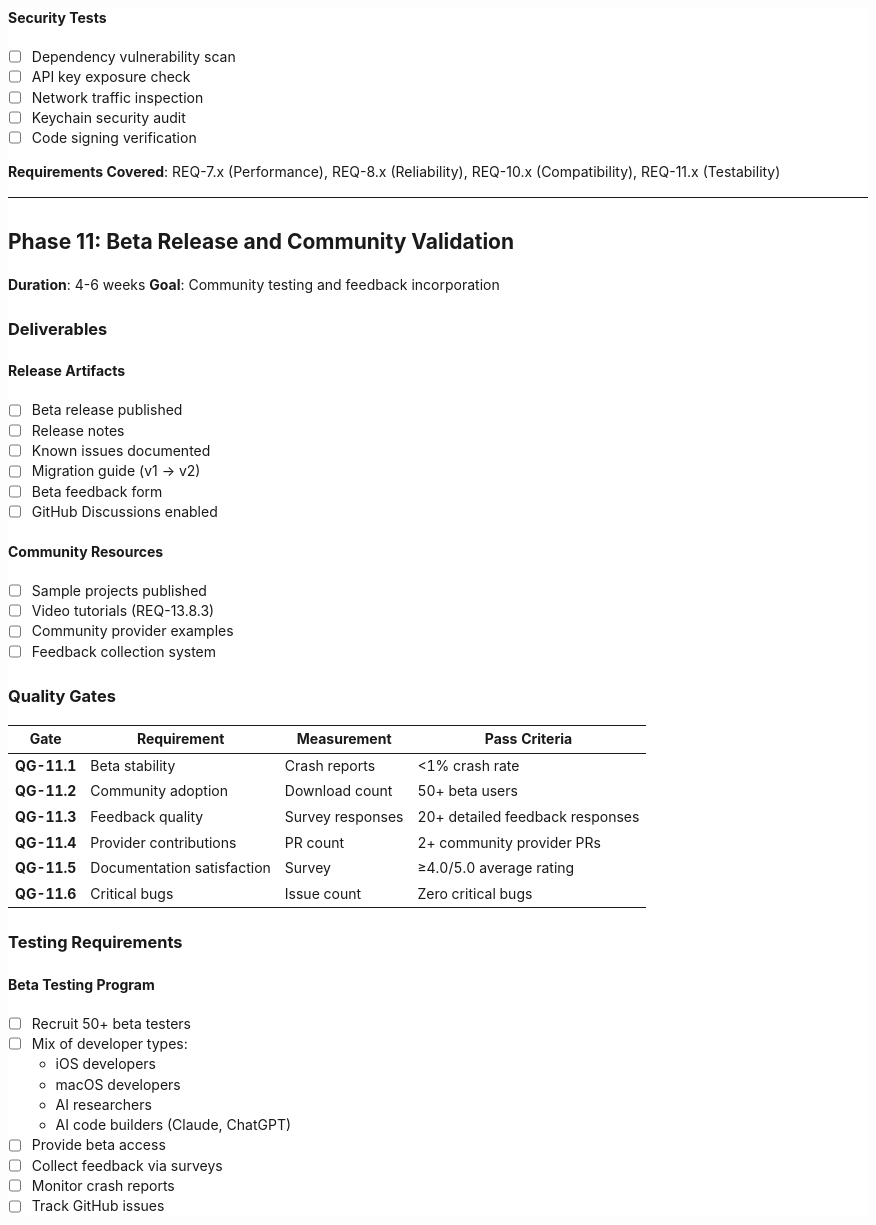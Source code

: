 #### Security Tests
- [ ] Dependency vulnerability scan
- [ ] API key exposure check
- [ ] Network traffic inspection
- [ ] Keychain security audit
- [ ] Code signing verification

**Requirements Covered**: REQ-7.x (Performance), REQ-8.x (Reliability), REQ-10.x (Compatibility), REQ-11.x (Testability)

---

## Phase 11: Beta Release and Community Validation

**Duration**: 4-6 weeks
**Goal**: Community testing and feedback incorporation

### Deliverables

#### Release Artifacts
- [ ] Beta release published
- [ ] Release notes
- [ ] Known issues documented
- [ ] Migration guide (v1 → v2)
- [ ] Beta feedback form
- [ ] GitHub Discussions enabled

#### Community Resources
- [ ] Sample projects published
- [ ] Video tutorials (REQ-13.8.3)
- [ ] Community provider examples
- [ ] Feedback collection system

### Quality Gates

| Gate | Requirement | Measurement | Pass Criteria |
|------|-------------|-------------|---------------|
| **QG-11.1** | Beta stability | Crash reports | <1% crash rate |
| **QG-11.2** | Community adoption | Download count | 50+ beta users |
| **QG-11.3** | Feedback quality | Survey responses | 20+ detailed feedback responses |
| **QG-11.4** | Provider contributions | PR count | 2+ community provider PRs |
| **QG-11.5** | Documentation satisfaction | Survey | ≥4.0/5.0 average rating |
| **QG-11.6** | Critical bugs | Issue count | Zero critical bugs |

### Testing Requirements

#### Beta Testing Program
- [ ] Recruit 50+ beta testers
- [ ] Mix of developer types:
  - iOS developers
  - macOS developers
  - AI researchers
  - AI code builders (Claude, ChatGPT)
- [ ] Provide beta access
- [ ] Collect feedback via surveys
- [ ] Monitor crash reports
- [ ] Track GitHub issues
